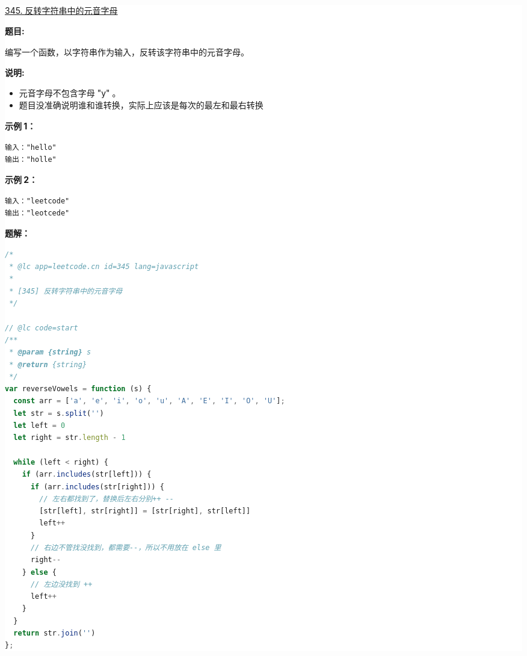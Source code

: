 [345. 反转字符串中的元音字母](https://leetcode-cn.com/problems/reverse-vowels-of-a-string/)

**题目:**

编写一个函数，以字符串作为输入，反转该字符串中的元音字母。

**说明:**

- 元音字母不包含字母 "y" 。
- 题目没准确说明谁和谁转换，实际上应该是每次的最左和最右转换

**示例 1：**

```
输入："hello"
输出："holle"
```

**示例 2：**

```
输入："leetcode"
输出："leotcede"
```

**题解：**

```js
/*
 * @lc app=leetcode.cn id=345 lang=javascript
 *
 * [345] 反转字符串中的元音字母
 */

// @lc code=start
/**
 * @param {string} s
 * @return {string}
 */
var reverseVowels = function (s) {
  const arr = ['a', 'e', 'i', 'o', 'u', 'A', 'E', 'I', 'O', 'U'];
  let str = s.split('')
  let left = 0
  let right = str.length - 1

  while (left < right) {
    if (arr.includes(str[left])) {
      if (arr.includes(str[right])) {
        // 左右都找到了，替换后左右分别++ --
        [str[left], str[right]] = [str[right], str[left]]
        left++
      }
      // 右边不管找没找到，都需要--，所以不用放在 else 里
      right--
    } else {
      // 左边没找到 ++
      left++
    }
  }
  return str.join('')
};
```

